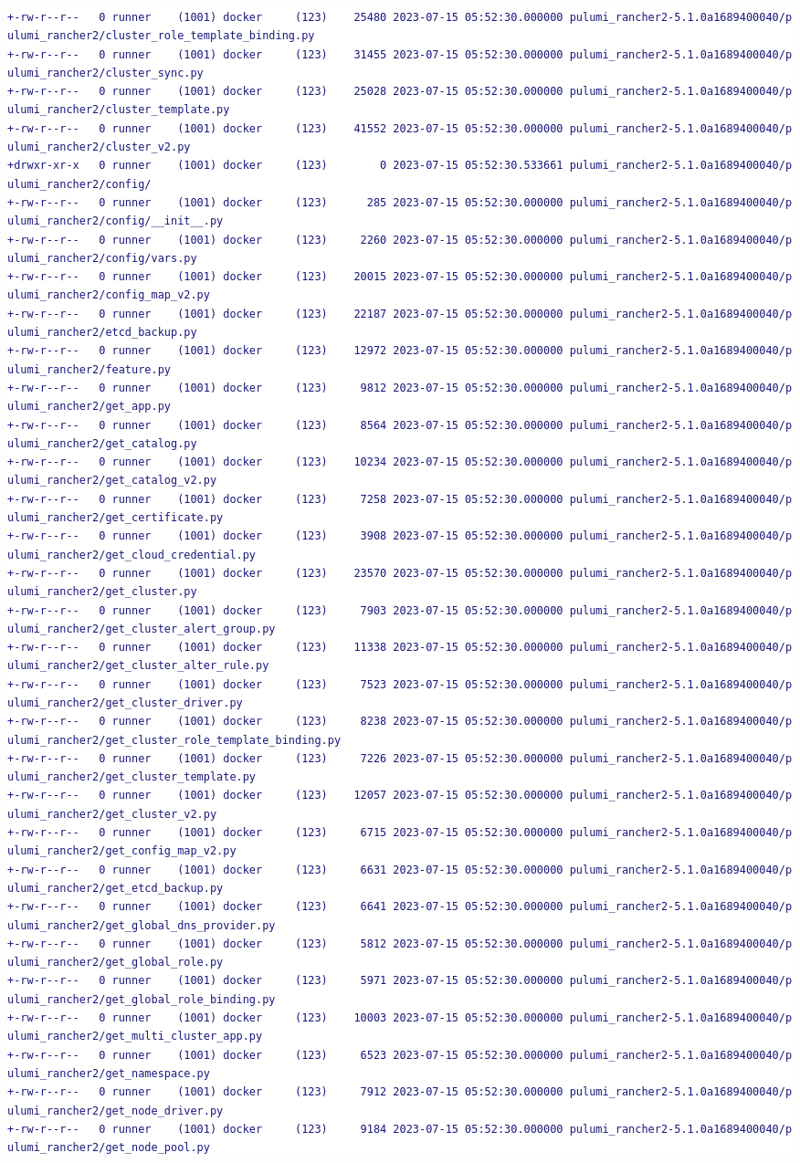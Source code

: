 ```diff
+-rw-r--r--   0 runner    (1001) docker     (123)    25480 2023-07-15 05:52:30.000000 pulumi_rancher2-5.1.0a1689400040/pulumi_rancher2/cluster_role_template_binding.py
+-rw-r--r--   0 runner    (1001) docker     (123)    31455 2023-07-15 05:52:30.000000 pulumi_rancher2-5.1.0a1689400040/pulumi_rancher2/cluster_sync.py
+-rw-r--r--   0 runner    (1001) docker     (123)    25028 2023-07-15 05:52:30.000000 pulumi_rancher2-5.1.0a1689400040/pulumi_rancher2/cluster_template.py
+-rw-r--r--   0 runner    (1001) docker     (123)    41552 2023-07-15 05:52:30.000000 pulumi_rancher2-5.1.0a1689400040/pulumi_rancher2/cluster_v2.py
+drwxr-xr-x   0 runner    (1001) docker     (123)        0 2023-07-15 05:52:30.533661 pulumi_rancher2-5.1.0a1689400040/pulumi_rancher2/config/
+-rw-r--r--   0 runner    (1001) docker     (123)      285 2023-07-15 05:52:30.000000 pulumi_rancher2-5.1.0a1689400040/pulumi_rancher2/config/__init__.py
+-rw-r--r--   0 runner    (1001) docker     (123)     2260 2023-07-15 05:52:30.000000 pulumi_rancher2-5.1.0a1689400040/pulumi_rancher2/config/vars.py
+-rw-r--r--   0 runner    (1001) docker     (123)    20015 2023-07-15 05:52:30.000000 pulumi_rancher2-5.1.0a1689400040/pulumi_rancher2/config_map_v2.py
+-rw-r--r--   0 runner    (1001) docker     (123)    22187 2023-07-15 05:52:30.000000 pulumi_rancher2-5.1.0a1689400040/pulumi_rancher2/etcd_backup.py
+-rw-r--r--   0 runner    (1001) docker     (123)    12972 2023-07-15 05:52:30.000000 pulumi_rancher2-5.1.0a1689400040/pulumi_rancher2/feature.py
+-rw-r--r--   0 runner    (1001) docker     (123)     9812 2023-07-15 05:52:30.000000 pulumi_rancher2-5.1.0a1689400040/pulumi_rancher2/get_app.py
+-rw-r--r--   0 runner    (1001) docker     (123)     8564 2023-07-15 05:52:30.000000 pulumi_rancher2-5.1.0a1689400040/pulumi_rancher2/get_catalog.py
+-rw-r--r--   0 runner    (1001) docker     (123)    10234 2023-07-15 05:52:30.000000 pulumi_rancher2-5.1.0a1689400040/pulumi_rancher2/get_catalog_v2.py
+-rw-r--r--   0 runner    (1001) docker     (123)     7258 2023-07-15 05:52:30.000000 pulumi_rancher2-5.1.0a1689400040/pulumi_rancher2/get_certificate.py
+-rw-r--r--   0 runner    (1001) docker     (123)     3908 2023-07-15 05:52:30.000000 pulumi_rancher2-5.1.0a1689400040/pulumi_rancher2/get_cloud_credential.py
+-rw-r--r--   0 runner    (1001) docker     (123)    23570 2023-07-15 05:52:30.000000 pulumi_rancher2-5.1.0a1689400040/pulumi_rancher2/get_cluster.py
+-rw-r--r--   0 runner    (1001) docker     (123)     7903 2023-07-15 05:52:30.000000 pulumi_rancher2-5.1.0a1689400040/pulumi_rancher2/get_cluster_alert_group.py
+-rw-r--r--   0 runner    (1001) docker     (123)    11338 2023-07-15 05:52:30.000000 pulumi_rancher2-5.1.0a1689400040/pulumi_rancher2/get_cluster_alter_rule.py
+-rw-r--r--   0 runner    (1001) docker     (123)     7523 2023-07-15 05:52:30.000000 pulumi_rancher2-5.1.0a1689400040/pulumi_rancher2/get_cluster_driver.py
+-rw-r--r--   0 runner    (1001) docker     (123)     8238 2023-07-15 05:52:30.000000 pulumi_rancher2-5.1.0a1689400040/pulumi_rancher2/get_cluster_role_template_binding.py
+-rw-r--r--   0 runner    (1001) docker     (123)     7226 2023-07-15 05:52:30.000000 pulumi_rancher2-5.1.0a1689400040/pulumi_rancher2/get_cluster_template.py
+-rw-r--r--   0 runner    (1001) docker     (123)    12057 2023-07-15 05:52:30.000000 pulumi_rancher2-5.1.0a1689400040/pulumi_rancher2/get_cluster_v2.py
+-rw-r--r--   0 runner    (1001) docker     (123)     6715 2023-07-15 05:52:30.000000 pulumi_rancher2-5.1.0a1689400040/pulumi_rancher2/get_config_map_v2.py
+-rw-r--r--   0 runner    (1001) docker     (123)     6631 2023-07-15 05:52:30.000000 pulumi_rancher2-5.1.0a1689400040/pulumi_rancher2/get_etcd_backup.py
+-rw-r--r--   0 runner    (1001) docker     (123)     6641 2023-07-15 05:52:30.000000 pulumi_rancher2-5.1.0a1689400040/pulumi_rancher2/get_global_dns_provider.py
+-rw-r--r--   0 runner    (1001) docker     (123)     5812 2023-07-15 05:52:30.000000 pulumi_rancher2-5.1.0a1689400040/pulumi_rancher2/get_global_role.py
+-rw-r--r--   0 runner    (1001) docker     (123)     5971 2023-07-15 05:52:30.000000 pulumi_rancher2-5.1.0a1689400040/pulumi_rancher2/get_global_role_binding.py
+-rw-r--r--   0 runner    (1001) docker     (123)    10003 2023-07-15 05:52:30.000000 pulumi_rancher2-5.1.0a1689400040/pulumi_rancher2/get_multi_cluster_app.py
+-rw-r--r--   0 runner    (1001) docker     (123)     6523 2023-07-15 05:52:30.000000 pulumi_rancher2-5.1.0a1689400040/pulumi_rancher2/get_namespace.py
+-rw-r--r--   0 runner    (1001) docker     (123)     7912 2023-07-15 05:52:30.000000 pulumi_rancher2-5.1.0a1689400040/pulumi_rancher2/get_node_driver.py
+-rw-r--r--   0 runner    (1001) docker     (123)     9184 2023-07-15 05:52:30.000000 pulumi_rancher2-5.1.0a1689400040/pulumi_rancher2/get_node_pool.py
```